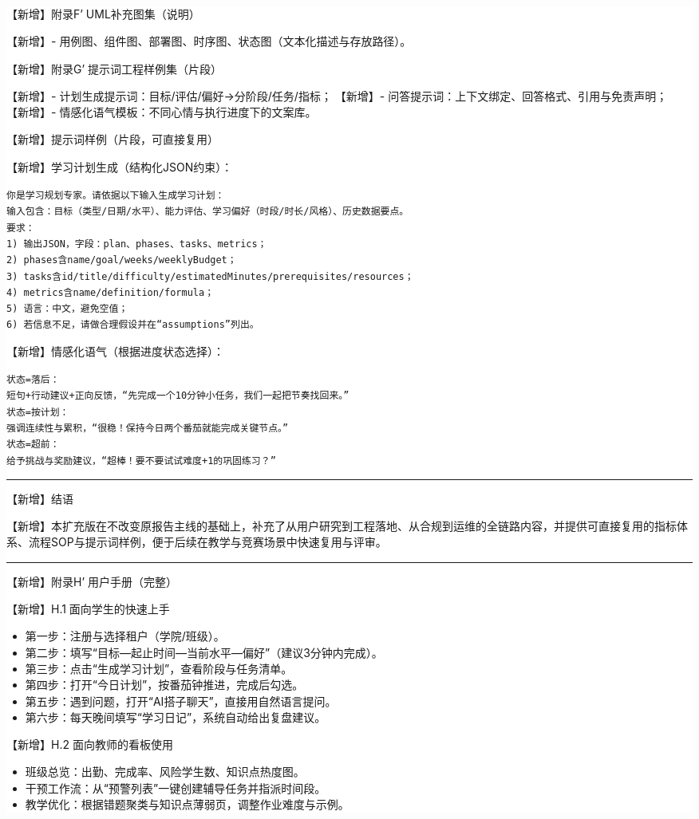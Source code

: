 【新增】附录F’ UML补充图集（说明）

【新增】- 用例图、组件图、部署图、时序图、状态图（文本化描述与存放路径）。

【新增】附录G’ 提示词工程样例集（片段）

【新增】- 计划生成提示词：目标/评估/偏好→分阶段/任务/指标；
【新增】- 问答提示词：上下文绑定、回答格式、引用与免责声明；
【新增】- 情感化语气模板：不同心情与执行进度下的文案库。

【新增】提示词样例（片段，可直接复用）

【新增】学习计划生成（结构化JSON约束）：
```
你是学习规划专家。请依据以下输入生成学习计划：
输入包含：目标（类型/日期/水平）、能力评估、学习偏好（时段/时长/风格）、历史数据要点。
要求：
1) 输出JSON，字段：plan、phases、tasks、metrics；
2) phases含name/goal/weeks/weeklyBudget；
3) tasks含id/title/difficulty/estimatedMinutes/prerequisites/resources；
4) metrics含name/definition/formula；
5) 语言：中文，避免空值；
6) 若信息不足，请做合理假设并在“assumptions”列出。
```

【新增】情感化语气（根据进度状态选择）：
```
状态=落后：
短句+行动建议+正向反馈，“先完成一个10分钟小任务，我们一起把节奏找回来。”
状态=按计划：
强调连续性与累积，“很稳！保持今日两个番茄就能完成关键节点。”
状态=超前：
给予挑战与奖励建议，“超棒！要不要试试难度+1的巩固练习？”
```

---

【新增】结语

【新增】本扩充版在不改变原报告主线的基础上，补充了从用户研究到工程落地、从合规到运维的全链路内容，并提供可直接复用的指标体系、流程SOP与提示词样例，便于后续在教学与竞赛场景中快速复用与评审。

---

【新增】附录H’ 用户手册（完整）

【新增】H.1 面向学生的快速上手
- 第一步：注册与选择租户（学院/班级）。
- 第二步：填写“目标—起止时间—当前水平—偏好”（建议3分钟内完成）。
- 第三步：点击“生成学习计划”，查看阶段与任务清单。
- 第四步：打开“今日计划”，按番茄钟推进，完成后勾选。
- 第五步：遇到问题，打开“AI搭子聊天”，直接用自然语言提问。
- 第六步：每天晚间填写“学习日记”，系统自动给出复盘建议。

【新增】H.2 面向教师的看板使用
- 班级总览：出勤、完成率、风险学生数、知识点热度图。
- 干预工作流：从“预警列表”一键创建辅导任务并指派时间段。
- 教学优化：根据错题聚类与知识点薄弱页，调整作业难度与示例。
